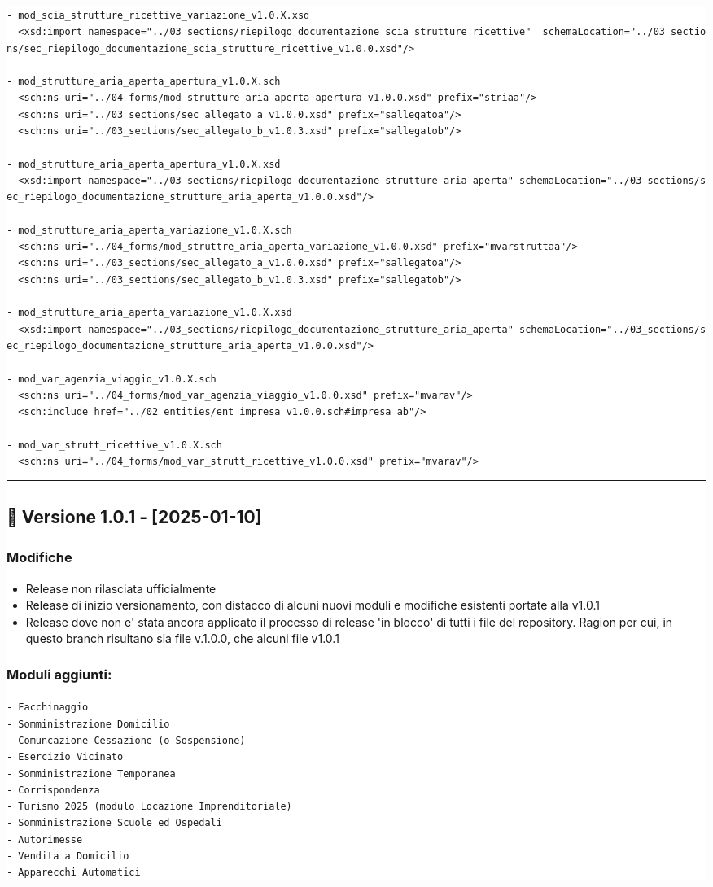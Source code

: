     - mod_scia_strutture_ricettive_variazione_v1.0.X.xsd
      <xsd:import namespace="../03_sections/riepilogo_documentazione_scia_strutture_ricettive" 	schemaLocation="../03_sections/sec_riepilogo_documentazione_scia_strutture_ricettive_v1.0.0.xsd"/>

    - mod_strutture_aria_aperta_apertura_v1.0.X.sch
      <sch:ns uri="../04_forms/mod_strutture_aria_aperta_apertura_v1.0.0.xsd" prefix="striaa"/>
      <sch:ns uri="../03_sections/sec_allegato_a_v1.0.0.xsd" prefix="sallegatoa"/>
      <sch:ns uri="../03_sections/sec_allegato_b_v1.0.3.xsd" prefix="sallegatob"/>

    - mod_strutture_aria_aperta_apertura_v1.0.X.xsd
      <xsd:import namespace="../03_sections/riepilogo_documentazione_strutture_aria_aperta" schemaLocation="../03_sections/sec_riepilogo_documentazione_strutture_aria_aperta_v1.0.0.xsd"/>

    - mod_strutture_aria_aperta_variazione_v1.0.X.sch
      <sch:ns uri="../04_forms/mod_struttre_aria_aperta_variazione_v1.0.0.xsd" prefix="mvarstruttaa"/>
      <sch:ns uri="../03_sections/sec_allegato_a_v1.0.0.xsd" prefix="sallegatoa"/>
      <sch:ns uri="../03_sections/sec_allegato_b_v1.0.3.xsd" prefix="sallegatob"/>

    - mod_strutture_aria_aperta_variazione_v1.0.X.xsd
      <xsd:import namespace="../03_sections/riepilogo_documentazione_strutture_aria_aperta" schemaLocation="../03_sections/sec_riepilogo_documentazione_strutture_aria_aperta_v1.0.0.xsd"/>

    - mod_var_agenzia_viaggio_v1.0.X.sch
      <sch:ns uri="../04_forms/mod_var_agenzia_viaggio_v1.0.0.xsd" prefix="mvarav"/>
      <sch:include href="../02_entities/ent_impresa_v1.0.0.sch#impresa_ab"/>

    - mod_var_strutt_ricettive_v1.0.X.sch
      <sch:ns uri="../04_forms/mod_var_strutt_ricettive_v1.0.0.xsd" prefix="mvarav"/>





---

## 📌 Versione 1.0.1 - [2025-01-10]
### Modifiche
- Release non rilasciata ufficialmente
- Release di inizio versionamento, con distacco di alcuni nuovi moduli e modifiche esistenti portate alla v1.0.1
- Release dove non e' stata ancora applicato il processo di release 'in blocco' di tutti i file del repository.
  Ragion per cui, in questo branch risultano sia file v.1.0.0, che alcuni file v1.0.1

### Moduli aggiunti:
	- Facchinaggio
	- Somministrazione Domicilio
	- Comuncazione Cessazione (o Sospensione)
	- Esercizio Vicinato
	- Somministrazione Temporanea
	- Corrispondenza
	- Turismo 2025 (modulo Locazione Imprenditoriale)
	- Somministrazione Scuole ed Ospedali
	- Autorimesse
	- Vendita a Domicilio
	- Apparecchi Automatici
